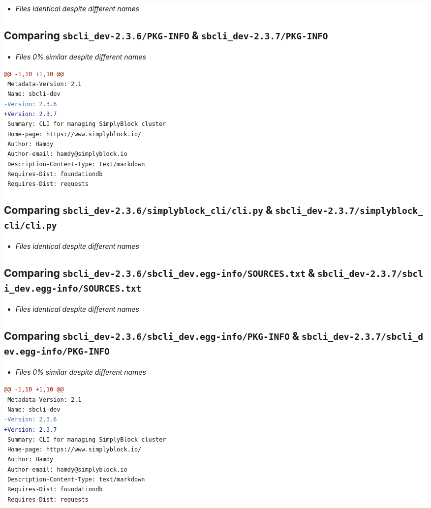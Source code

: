  * *Files identical despite different names*

## Comparing `sbcli_dev-2.3.6/PKG-INFO` & `sbcli_dev-2.3.7/PKG-INFO`

 * *Files 0% similar despite different names*

```diff
@@ -1,10 +1,10 @@
 Metadata-Version: 2.1
 Name: sbcli-dev
-Version: 2.3.6
+Version: 2.3.7
 Summary: CLI for managing SimplyBlock cluster
 Home-page: https://www.simplyblock.io/
 Author: Hamdy
 Author-email: hamdy@simplyblock.io
 Description-Content-Type: text/markdown
 Requires-Dist: foundationdb
 Requires-Dist: requests
```

## Comparing `sbcli_dev-2.3.6/simplyblock_cli/cli.py` & `sbcli_dev-2.3.7/simplyblock_cli/cli.py`

 * *Files identical despite different names*

## Comparing `sbcli_dev-2.3.6/sbcli_dev.egg-info/SOURCES.txt` & `sbcli_dev-2.3.7/sbcli_dev.egg-info/SOURCES.txt`

 * *Files identical despite different names*

## Comparing `sbcli_dev-2.3.6/sbcli_dev.egg-info/PKG-INFO` & `sbcli_dev-2.3.7/sbcli_dev.egg-info/PKG-INFO`

 * *Files 0% similar despite different names*

```diff
@@ -1,10 +1,10 @@
 Metadata-Version: 2.1
 Name: sbcli-dev
-Version: 2.3.6
+Version: 2.3.7
 Summary: CLI for managing SimplyBlock cluster
 Home-page: https://www.simplyblock.io/
 Author: Hamdy
 Author-email: hamdy@simplyblock.io
 Description-Content-Type: text/markdown
 Requires-Dist: foundationdb
 Requires-Dist: requests
```
